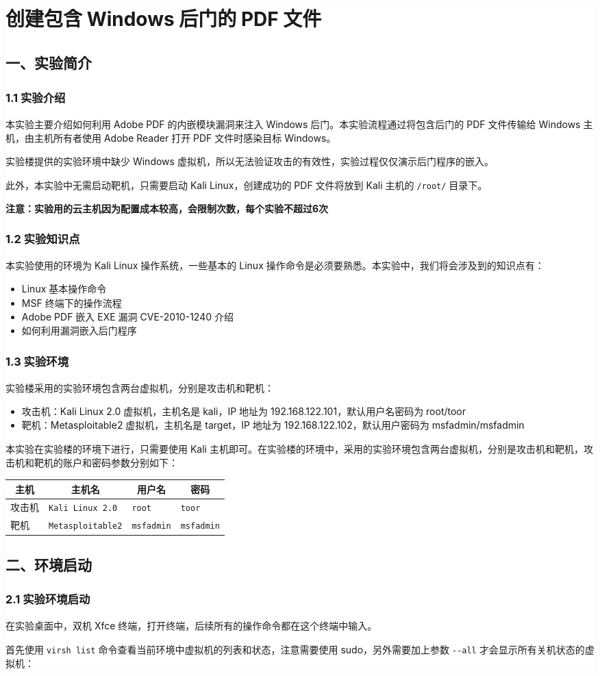 # 创建包含 Windows 后门的 PDF 文件

## 一、实验简介

### 1.1 实验介绍

本实验主要介绍如何利用 Adobe PDF 的内嵌模块漏洞来注入 Windows 后门。本实验流程通过将包含后门的 PDF 文件传输给 Windows 主机，由主机所有者使用 Adobe Reader 打开 PDF 文件时感染目标 Windows。

实验楼提供的实验环境中缺少 Windows 虚拟机，所以无法验证攻击的有效性，实验过程仅仅演示后门程序的嵌入。

此外，本实验中无需启动靶机，只需要启动 Kali Linux，创建成功的 PDF 文件将放到 Kali 主机的 `/root/` 目录下。

**注意：实验用的云主机因为配置成本较高，会限制次数，每个实验不超过6次**

### 1.2 实验知识点

本实验使用的环境为 Kali Linux 操作系统，一些基本的 Linux 操作命令是必须要熟悉。本实验中，我们将会涉及到的知识点有：

- Linux 基本操作命令
- MSF 终端下的操作流程
- Adobe PDF 嵌入 EXE 漏洞 CVE-2010-1240 介绍
- 如何利用漏洞嵌入后门程序

### 1.3 实验环境

实验楼采用的实验环境包含两台虚拟机，分别是攻击机和靶机：

+ 攻击机：Kali Linux 2.0 虚拟机，主机名是 kali，IP 地址为 192.168.122.101，默认用户名密码为 root/toor
+ 靶机：Metasploitable2 虚拟机，主机名是 target，IP 地址为 192.168.122.102，默认用户密码为 msfadmin/msfadmin

本实验在实验楼的环境下进行，只需要使用 Kali 主机即可。在实验楼的环境中，采用的实验环境包含两台虚拟机，分别是攻击机和靶机，攻击机和靶机的账户和密码参数分别如下：

| 主机   | 主机名            | 用户名     | 密码       |
| ------ | ----------------- | ---------- | ---------- |
| 攻击机 | `Kali Linux 2.0`  | `root`     | `toor`     |
| 靶机   | `Metasploitable2` | `msfadmin` | `msfadmin` |


## 二、环境启动

### 2.1 实验环境启动

在实验桌面中，双机 Xfce 终端，打开终端，后续所有的操作命令都在这个终端中输入。

首先使用 `virsh list` 命令查看当前环境中虚拟机的列表和状态，注意需要使用 sudo，另外需要加上参数 `--all` 才会显示所有关机状态的虚拟机：


